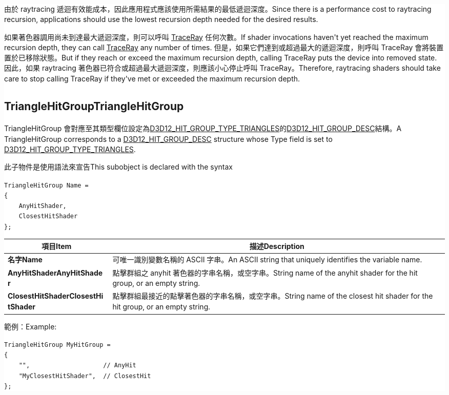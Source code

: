 <span data-ttu-id="e0908-183">由於 raytracing 遞迴有效能成本，因此應用程式應該使用所需結果的最低遞迴深度。</span><span class="sxs-lookup"><span data-stu-id="e0908-183">Since there is a performance cost to raytracing recursion, applications should use the lowest recursion depth needed for the desired results.</span></span>

<span data-ttu-id="e0908-184">如果著色器調用尚未到達最大遞迴深度，則可以呼叫 [TraceRay](../direct3d12/traceray-function.md) 任何次數。</span><span class="sxs-lookup"><span data-stu-id="e0908-184">If shader invocations haven't yet reached the maximum recursion depth, they can call [TraceRay](../direct3d12/traceray-function.md) any number of times.</span></span> <span data-ttu-id="e0908-185">但是，如果它們達到或超過最大的遞迴深度，則呼叫 TraceRay 會將裝置置於已移除狀態。</span><span class="sxs-lookup"><span data-stu-id="e0908-185">But if they reach or exceed the maximum recursion depth, calling TraceRay puts the device into removed state.</span></span> <span data-ttu-id="e0908-186">因此，如果 raytracing 著色器已符合或超過最大遞迴深度，則應該小心停止呼叫 TraceRay。</span><span class="sxs-lookup"><span data-stu-id="e0908-186">Therefore, raytracing shaders should take care to stop calling TraceRay if they've met or exceeded the maximum recursion depth.</span></span>

## <a name="trianglehitgroup"></a><span data-ttu-id="e0908-187">TriangleHitGroup</span><span class="sxs-lookup"><span data-stu-id="e0908-187">TriangleHitGroup</span></span>

<span data-ttu-id="e0908-188">TriangleHitGroup 會對應至其類型欄位設定為[D3D12_HIT_GROUP_TYPE_TRIANGLES](/windows/win32/api/d3d12/ne-d3d12-d3d12_hit_group_type#constants)的[D3D12_HIT_GROUP_DESC](/windows/win32/api/d3d12/ns-d3d12-d3d12_hit_group_desc)結構。</span><span class="sxs-lookup"><span data-stu-id="e0908-188">A TriangleHitGroup corresponds to a [D3D12_HIT_GROUP_DESC](/windows/win32/api/d3d12/ns-d3d12-d3d12_hit_group_desc) structure whose Type field is set to [D3D12_HIT_GROUP_TYPE_TRIANGLES](/windows/win32/api/d3d12/ne-d3d12-d3d12_hit_group_type#constants).</span></span>

<span data-ttu-id="e0908-189">此子物件是使用語法來宣告</span><span class="sxs-lookup"><span data-stu-id="e0908-189">This subobject is declared with the syntax</span></span>

``` syntax
TriangleHitGroup Name = 
{ 
    AnyHitShader,
    ClosestHitShader
};
```

| <span data-ttu-id="e0908-190">項目</span><span class="sxs-lookup"><span data-stu-id="e0908-190">Item</span></span>                                                                                         | <span data-ttu-id="e0908-191">描述</span><span class="sxs-lookup"><span data-stu-id="e0908-191">Description</span></span>                                                                            |
|----------------------------------------------------------------------------------------------|----------------------------------------------------------------------------------------|
| <span data-ttu-id="e0908-192"><span id="Name"></span><span id="name"></span><span id="NAME"></span>**名字**</span><span class="sxs-lookup"><span data-stu-id="e0908-192"><span id="Name"></span><span id="name"></span><span id="NAME"></span>**Name**</span></span><br/>     | <span data-ttu-id="e0908-193">可唯一識別變數名稱的 ASCII 字串。</span><span class="sxs-lookup"><span data-stu-id="e0908-193">An ASCII string that uniquely identifies the variable name.</span></span><br/>                 |
| <span data-ttu-id="e0908-194"><span id="AnyHitShader"></span><span id="anyhitshader"></span><span id="ANYHITSHADER"></span>**AnyHitShader**</span><span class="sxs-lookup"><span data-stu-id="e0908-194"><span id="AnyHitShader"></span><span id="anyhitshader"></span><span id="ANYHITSHADER"></span>**AnyHitShader**</span></span><br/>     | <span data-ttu-id="e0908-195">點擊群組之 anyhit 著色器的字串名稱，或空字串。</span><span class="sxs-lookup"><span data-stu-id="e0908-195">String name of the anyhit shader for the hit group, or an empty string.</span></span><br/> |
| <span data-ttu-id="e0908-196"><span id="ClosestHitShader"></span><span id="closesthitshader"></span><span id="CLOSESTHITSHADER"></span>**ClosestHitShader**</span><span class="sxs-lookup"><span data-stu-id="e0908-196"><span id="ClosestHitShader"></span><span id="closesthitshader"></span><span id="CLOSESTHITSHADER"></span>**ClosestHitShader**</span></span><br/> | <span data-ttu-id="e0908-197">點擊群組最接近的點擊著色器的字串名稱，或空字串。</span><span class="sxs-lookup"><span data-stu-id="e0908-197">String name of the closest hit shader for the hit group, or an empty string.</span></span><br/> |


<span data-ttu-id="e0908-198">範例：</span><span class="sxs-lookup"><span data-stu-id="e0908-198">Example:</span></span>
```
TriangleHitGroup MyHitGroup =
{
    "",                    // AnyHit
    "MyClosestHitShader",  // ClosestHit
};
```

